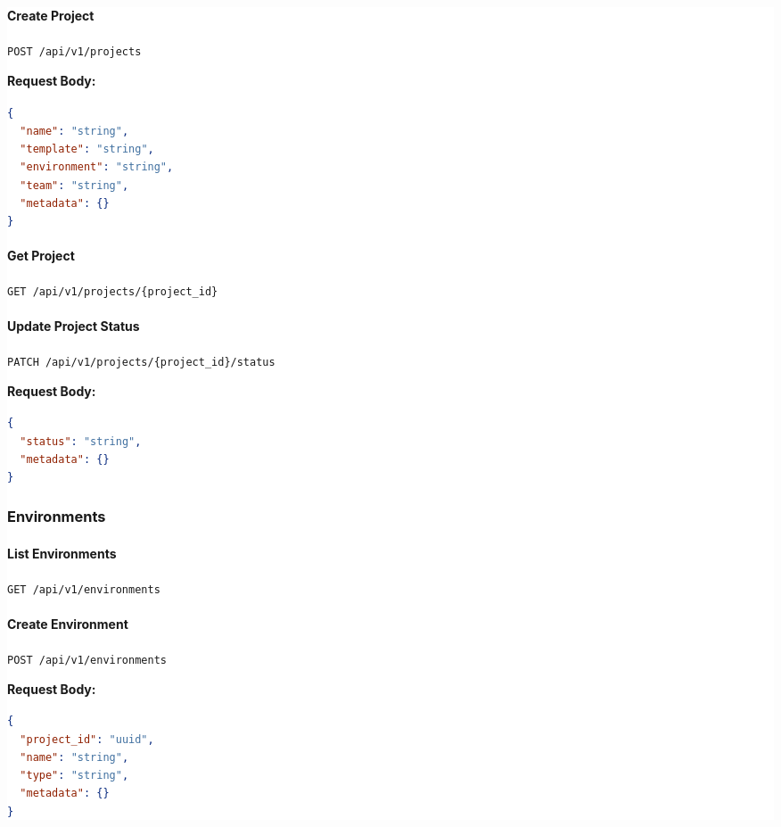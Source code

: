 #### Create Project

```http
POST /api/v1/projects
```

**Request Body:**

```json
{
  "name": "string",
  "template": "string",
  "environment": "string",
  "team": "string",
  "metadata": {}
}
```

#### Get Project

```http
GET /api/v1/projects/{project_id}
```

#### Update Project Status

```http
PATCH /api/v1/projects/{project_id}/status
```

**Request Body:**

```json
{
  "status": "string",
  "metadata": {}
}
```

### Environments

#### List Environments

```http
GET /api/v1/environments
```

#### Create Environment

```http
POST /api/v1/environments
```

**Request Body:**

```json
{
  "project_id": "uuid",
  "name": "string",
  "type": "string",
  "metadata": {}
}
```

